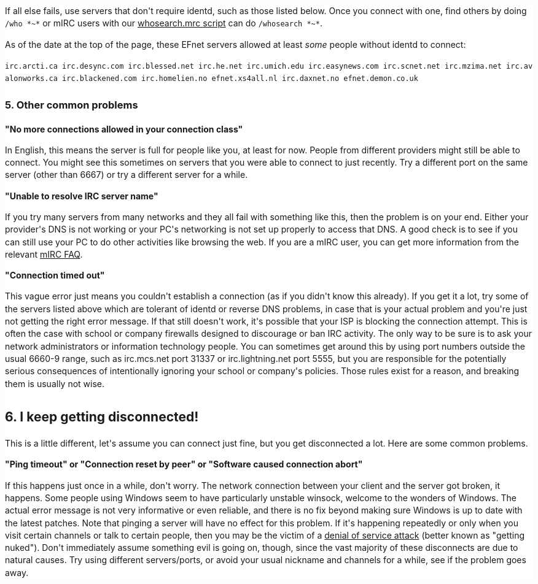 If all else fails, use servers that don't require identd, such as those listed
below. Once you connect with one, find others by doing `/who *~*` or mIRC
users with our [whosearch.mrc script](whosearch.mrc) can do `/whosearch *~*`.

As of the date at the top of the page, these EFnet servers allowed at least
_some_ people without identd to connect:

` irc.arcti.ca irc.desync.com irc.blessed.net irc.he.net irc.umich.edu
irc.easynews.com irc.scnet.net irc.mzima.net irc.avalonworks.ca
irc.blackened.com irc.homelien.no efnet.xs4all.nl irc.daxnet.no
efnet.demon.co.uk `

### 5. Other common problems

**"No more connections allowed in your connection class"**

In English, this means the server is full for people like you, at least for
now. People from different providers might still be able to connect. You might
see this sometimes on servers that you were able to connect to just recently.
Try a different port on the same server (other than 6667) or try a different
server for a while.

**"Unable to resolve IRC server name"**

If you try many servers from many networks and they all fail with something
like this, then the problem is on your end. Either your provider's DNS is not
working or your PC's networking is not set up properly to access that DNS. A
good check is to see if you can still use your PC to do other activities like
browsing the web. If you are a mIRC user, you can get more information from
the relevant [mIRC FAQ](http://www.geocities.com/~mirc/faq6.html#section6-5).

**"Connection timed out"**

This vague error just means you couldn't establish a connection (as if you
didn't know this already). If you get it a lot, try some of the servers listed
above which are tolerant of identd or reverse DNS problems, in case that is
your actual problem and you're just not getting the right error message. If
that still doesn't work, it's possible that your ISP is blocking the
connection attempt. This is often the case with school or company firewalls
designed to discourage or ban IRC activity. The only way to be sure is to ask
your network administrators or information technology people. You can
sometimes get around this by using port numbers outside the usual 6660-9
range, such as irc.mcs.net port 31337 or irc.lightning.net port 5555, but you
are responsible for the potentially serious consequences of intentionally
ignoring your school or company's policies. Those rules exist for a reason,
and breaking them is usually not wise.

## 6. I keep getting disconnected!

This is a little different, let's assume you can connect just fine, but you
get disconnected a lot. Here are some common problems.

**"Ping timeout" or "Connection reset by peer" or "Software caused connection abort"**

If this happens just once in a while, don't worry. The network connection
between your client and the server got broken, it happens. Some people using
Windows seem to have particularly unstable winsock, welcome to the wonders of
Windows. The actual error message is not very informative or even reliable,
and there is no fix beyond making sure Windows is up to date with the latest
patches. Note that pinging a server will have no effect for this problem. If
it's happening repeatedly or only when you visit certain channels or talk to
certain people, then you may be the victim of a [denial of service
attack](/irchelp/nuke) (better known as "getting nuked"). Don't immediately
assume something evil is going on, though, since the vast majority of these
disconnects are due to natural causes. Try using different servers/ports, or
avoid your usual nickname and channels for a while, see if the problem goes
away.
